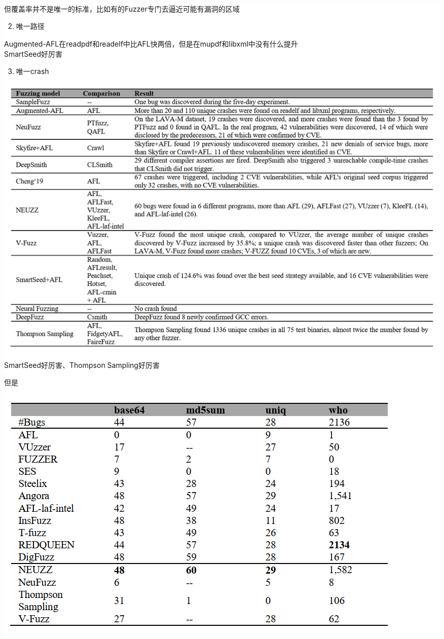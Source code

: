 但覆盖率并不是唯一的标准，比如有的Fuzzer专门去逼近可能有漏洞的区域  

2. 唯一路径

Augmented-AFL在readpdf和readelf中比AFL快两倍，但是在mupdf和libxml中没有什么提升  
SmartSeed好厉害  

3. 唯一crash

![](./2020.05.06/crash.png)

SmartSeed好厉害、Thompson Sampling好厉害  

但是

![](./2020.05.06/lava.png)